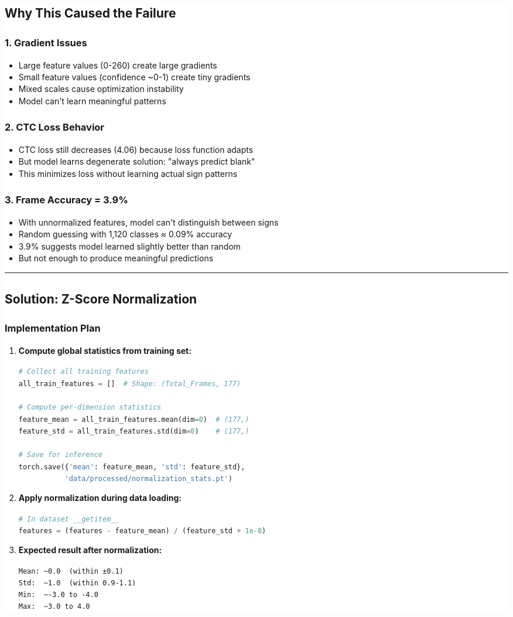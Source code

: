 
## Why This Caused the Failure

### 1. Gradient Issues
- Large feature values (0-260) create large gradients
- Small feature values (confidence ~0-1) create tiny gradients
- Mixed scales cause optimization instability
- Model can't learn meaningful patterns

### 2. CTC Loss Behavior
- CTC loss still decreases (4.06) because loss function adapts
- But model learns degenerate solution: "always predict blank"
- This minimizes loss without learning actual sign patterns

### 3. Frame Accuracy = 3.9%
- With unnormalized features, model can't distinguish between signs
- Random guessing with 1,120 classes ≈ 0.09% accuracy
- 3.9% suggests model learned slightly better than random
- But not enough to produce meaningful predictions

---

## Solution: Z-Score Normalization

### Implementation Plan

1. **Compute global statistics from training set:**
   ```python
   # Collect all training features
   all_train_features = []  # Shape: (Total_Frames, 177)

   # Compute per-dimension statistics
   feature_mean = all_train_features.mean(dim=0)  # (177,)
   feature_std = all_train_features.std(dim=0)    # (177,)

   # Save for inference
   torch.save({'mean': feature_mean, 'std': feature_std},
              'data/processed/normalization_stats.pt')
   ```

2. **Apply normalization during data loading:**
   ```python
   # In dataset __getitem__
   features = (features - feature_mean) / (feature_std + 1e-8)
   ```

3. **Expected result after normalization:**
   ```
   Mean: ~0.0  (within ±0.1)
   Std:  ~1.0  (within 0.9-1.1)
   Min:  ~-3.0 to -4.0
   Max:  ~3.0 to 4.0
   ```
